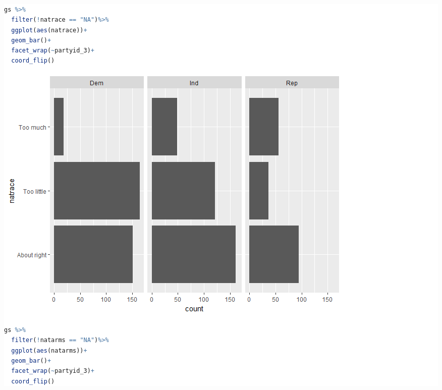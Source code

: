 ``` r
gs %>%
  filter(!natrace == "NA")%>%
  ggplot(aes(natrace))+
  geom_bar()+
  facet_wrap(~partyid_3)+
  coord_flip()
```

![](EDA_files/figure-markdown_github/unnamed-chunk-3-8.png)

``` r
gs %>%
  filter(!natarms == "NA")%>%
  ggplot(aes(natarms))+
  geom_bar()+
  facet_wrap(~partyid_3)+
  coord_flip()
```
